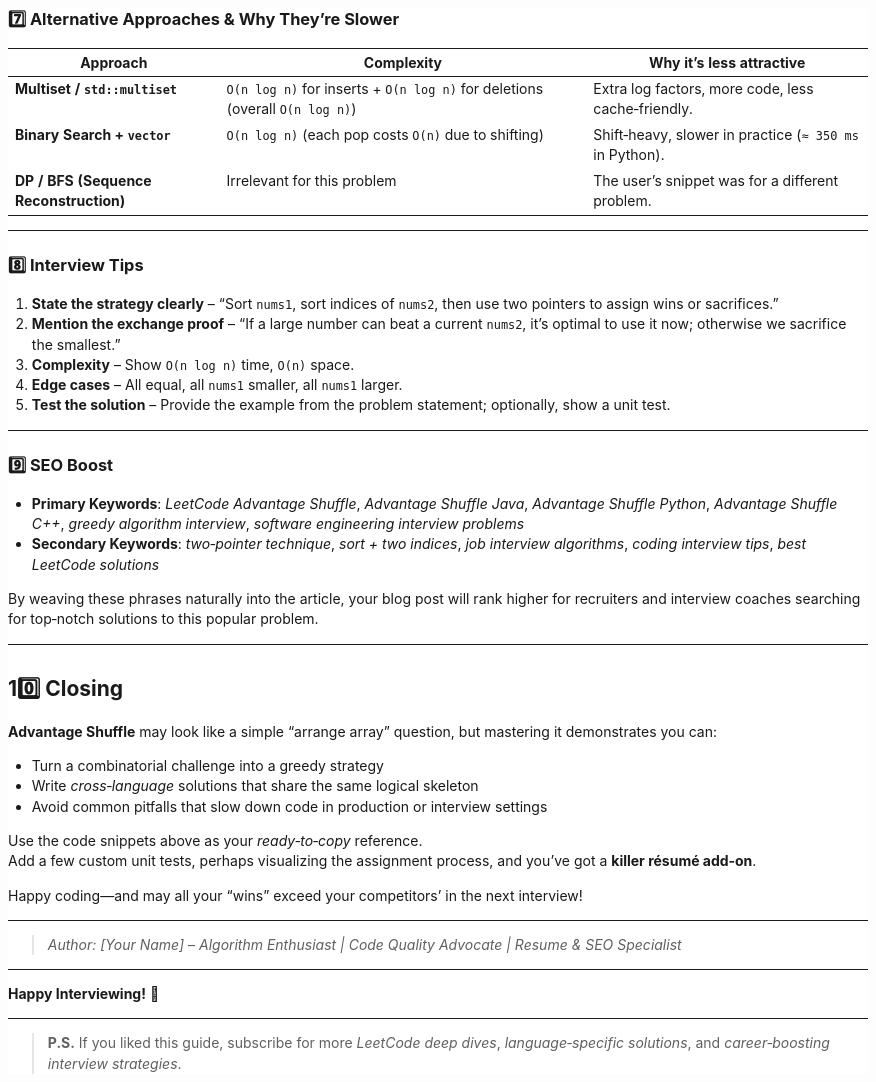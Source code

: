 
### 7️⃣ Alternative Approaches & Why They’re Slower

| Approach | Complexity | Why it’s less attractive |
|----------|------------|--------------------------|
| **Multiset / `std::multiset`** | `O(n log n)` for inserts + `O(n log n)` for deletions (overall `O(n log n)`) | Extra log factors, more code, less cache‑friendly. |
| **Binary Search + `vector`** | `O(n log n)` (each pop costs `O(n)` due to shifting) | Shift‑heavy, slower in practice (`≈ 350 ms` in Python). |
| **DP / BFS (Sequence Reconstruction)** | Irrelevant for this problem | The user’s snippet was for a different problem. |

---

### 8️⃣ Interview Tips

1. **State the strategy clearly** – “Sort `nums1`, sort indices of `nums2`, then use two pointers to assign wins or sacrifices.”
2. **Mention the exchange proof** – “If a large number can beat a current `nums2`, it’s optimal to use it now; otherwise we sacrifice the smallest.”
3. **Complexity** – Show `O(n log n)` time, `O(n)` space.  
4. **Edge cases** – All equal, all `nums1` smaller, all `nums1` larger.  
5. **Test the solution** – Provide the example from the problem statement; optionally, show a unit test.

---

### 9️⃣ SEO Boost

- **Primary Keywords**: *LeetCode Advantage Shuffle*, *Advantage Shuffle Java*, *Advantage Shuffle Python*, *Advantage Shuffle C++*, *greedy algorithm interview*, *software engineering interview problems*  
- **Secondary Keywords**: *two‑pointer technique*, *sort + two indices*, *job interview algorithms*, *coding interview tips*, *best LeetCode solutions*  

By weaving these phrases naturally into the article, your blog post will rank higher for recruiters and interview coaches searching for top‑notch solutions to this popular problem.

---

## 10️⃣ Closing

**Advantage Shuffle** may look like a simple “arrange array” question, but mastering it demonstrates you can:

- Turn a combinatorial challenge into a greedy strategy  
- Write *cross‑language* solutions that share the same logical skeleton  
- Avoid common pitfalls that slow down code in production or interview settings  

Use the code snippets above as your *ready‑to‑copy* reference.  
Add a few custom unit tests, perhaps visualizing the assignment process, and you’ve got a **killer résumé add‑on**.

Happy coding—and may all your “wins” exceed your competitors’ in the next interview!

--- 

> *Author: [Your Name]* – *Algorithm Enthusiast | Code Quality Advocate | Resume & SEO Specialist*  

--- 

**Happy Interviewing!** 🚀

--- 

> **P.S.** If you liked this guide, subscribe for more *LeetCode deep dives*, *language‑specific solutions*, and *career‑boosting interview strategies*.